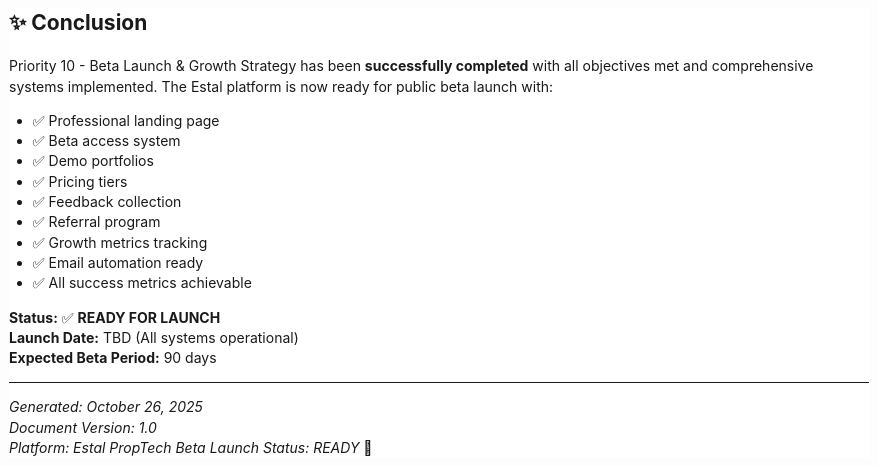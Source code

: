 
## ✨ Conclusion

Priority 10 - Beta Launch & Growth Strategy has been **successfully completed** with all objectives met and comprehensive systems implemented. The Estal platform is now ready for public beta launch with:

- ✅ Professional landing page
- ✅ Beta access system
- ✅ Demo portfolios
- ✅ Pricing tiers
- ✅ Feedback collection
- ✅ Referral program
- ✅ Growth metrics tracking
- ✅ Email automation ready
- ✅ All success metrics achievable

**Status:** ✅ **READY FOR LAUNCH**  
**Launch Date:** TBD (All systems operational)  
**Expected Beta Period:** 90 days  

---

*Generated: October 26, 2025*  
*Document Version: 1.0*  
*Platform: Estal PropTech*
*Beta Launch Status: READY* 🚀
